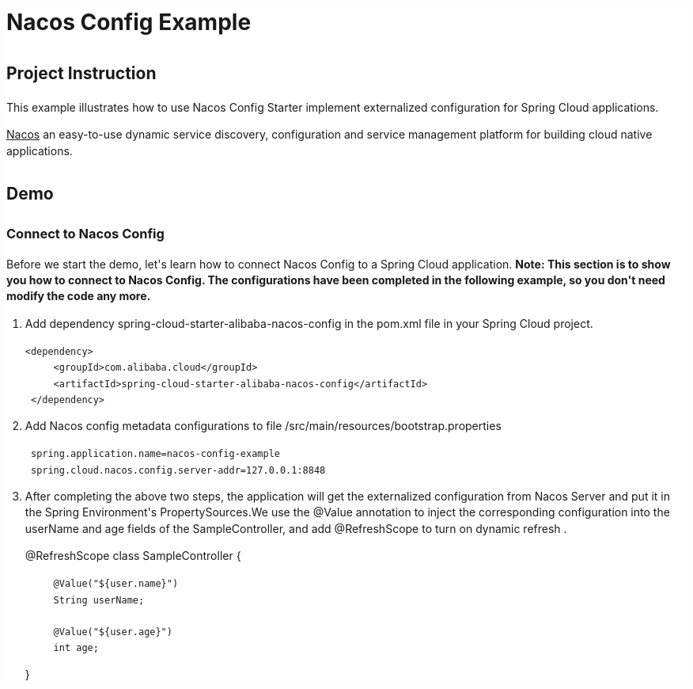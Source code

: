 # Nacos Config Example

## Project Instruction

This example illustrates how to use Nacos Config Starter implement externalized configuration for Spring Cloud
applications.

[Nacos](https://github.com/alibaba/Nacos) an easy-to-use dynamic service discovery, configuration and service management
platform for building cloud native applications.

## Demo

### Connect to Nacos Config

Before we start the demo, let's learn how to connect Nacos Config to a Spring Cloud application. **Note: This section is
to show you how to connect to Nacos Config. The configurations have been completed in the following example, so you
don't need modify the code any more.**

1. Add dependency spring-cloud-starter-alibaba-nacos-config in the pom.xml file in your Spring Cloud project.

       <dependency>
            <groupId>com.alibaba.cloud</groupId>
            <artifactId>spring-cloud-starter-alibaba-nacos-config</artifactId>
        </dependency>

2. Add Nacos config metadata configurations to file /src/main/resources/bootstrap.properties

        spring.application.name=nacos-config-example
        spring.cloud.nacos.config.server-addr=127.0.0.1:8848

3. After completing the above two steps, the application will get the externalized configuration from Nacos Server and
   put it in the Spring Environment's PropertySources.We use the @Value annotation to inject the corresponding
   configuration into the userName and age fields of the SampleController, and add @RefreshScope to turn on dynamic
   refresh .

   	@RefreshScope
   	class SampleController {

    		@Value("${user.name}")
    		String userName;

    		@Value("${user.age}")
    		int age;
   	}
